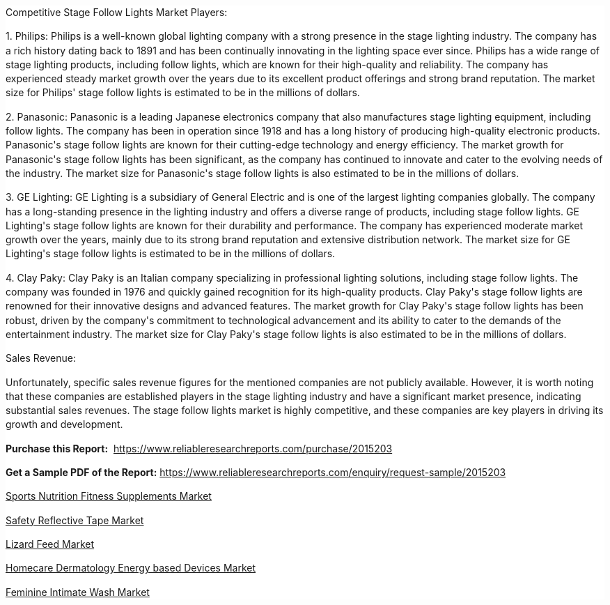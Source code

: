 <p><p>Competitive Stage Follow Lights Market Players:</p><p>1. Philips: Philips is a well-known global lighting company with a strong presence in the stage lighting industry. The company has a rich history dating back to 1891 and has been continually innovating in the lighting space ever since. Philips has a wide range of stage lighting products, including follow lights, which are known for their high-quality and reliability. The company has experienced steady market growth over the years due to its excellent product offerings and strong brand reputation. The market size for Philips' stage follow lights is estimated to be in the millions of dollars.</p><p>2. Panasonic: Panasonic is a leading Japanese electronics company that also manufactures stage lighting equipment, including follow lights. The company has been in operation since 1918 and has a long history of producing high-quality electronic products. Panasonic's stage follow lights are known for their cutting-edge technology and energy efficiency. The market growth for Panasonic's stage follow lights has been significant, as the company has continued to innovate and cater to the evolving needs of the industry. The market size for Panasonic's stage follow lights is also estimated to be in the millions of dollars.</p><p>3. GE Lighting: GE Lighting is a subsidiary of General Electric and is one of the largest lighting companies globally. The company has a long-standing presence in the lighting industry and offers a diverse range of products, including stage follow lights. GE Lighting's stage follow lights are known for their durability and performance. The company has experienced moderate market growth over the years, mainly due to its strong brand reputation and extensive distribution network. The market size for GE Lighting's stage follow lights is estimated to be in the millions of dollars.</p><p>4. Clay Paky: Clay Paky is an Italian company specializing in professional lighting solutions, including stage follow lights. The company was founded in 1976 and quickly gained recognition for its high-quality products. Clay Paky's stage follow lights are renowned for their innovative designs and advanced features. The market growth for Clay Paky's stage follow lights has been robust, driven by the company's commitment to technological advancement and its ability to cater to the demands of the entertainment industry. The market size for Clay Paky's stage follow lights is also estimated to be in the millions of dollars.</p><p>Sales Revenue:</p><p>Unfortunately, specific sales revenue figures for the mentioned companies are not publicly available. However, it is worth noting that these companies are established players in the stage lighting industry and have a significant market presence, indicating substantial sales revenues. The stage follow lights market is highly competitive, and these companies are key players in driving its growth and development.</p></p>
<p><strong>Purchase this Report:</strong>&nbsp;&nbsp;<a href="https://www.reliableresearchreports.com/purchase/2015203">https://www.reliableresearchreports.com/purchase/2015203</a></p>
<p></p>
<p><strong>Get a Sample PDF of the Report:</strong>&nbsp;<a href="https://www.reliableresearchreports.com/enquiry/request-sample/2015203">https://www.reliableresearchreports.com/enquiry/request-sample/2015203</a></p>
<p><p><a href="https://github.com/FassouRP/Market-Research-Report-List-1/blob/main/sports-nutrition-fitness-supplements-market.md">Sports Nutrition Fitness Supplements Market</a></p><p><a href="https://medium.com/@pair.holy.proof/safety-reflective-tape-market-trends-and-market-analysis-forecasted-for-period-2023-2030-4f658dc10870">Safety Reflective Tape Market</a></p><p><a href="https://www.linkedin.com/pulse/lizard-feed-market-research-report-provides-thorough-vgsyf/">Lizard Feed Market</a></p><p><a href="https://github.com/ashepherd82/Market-Research-Report-List-1/blob/main/homecare-dermatology-energy-based-devices-market.md">Homecare Dermatology Energy based Devices Market</a></p><p><a href="https://www.linkedin.com/pulse/feminine-intimate-wash-market-research-report-unlocks-6qkbf/">Feminine Intimate Wash Market</a></p></p>